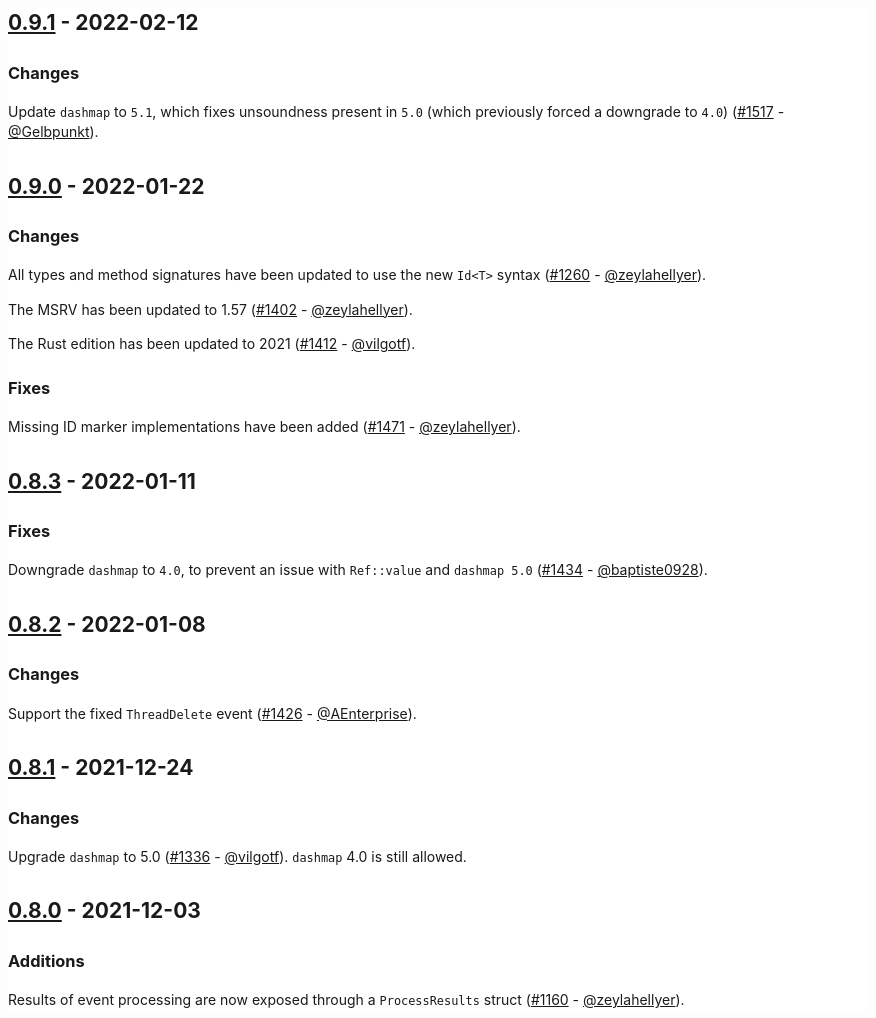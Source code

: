 ## [0.9.1] - 2022-02-12

### Changes

Update `dashmap` to `5.1`, which fixes unsoundness present in `5.0` (which
previously forced a downgrade to `4.0`) ([#1517] - [@Gelbpunkt]).

[#1517]: https://github.com/twilight-rs/twilight/pull/1517

## [0.9.0] - 2022-01-22

### Changes

All types and method signatures have been updated to use the new `Id<T>` syntax
([#1260] - [@zeylahellyer]).

The MSRV has been updated to 1.57 ([#1402] - [@zeylahellyer]).

The Rust edition has been updated to 2021 ([#1412] - [@vilgotf]).

### Fixes

Missing ID marker implementations have been added ([#1471] - [@zeylahellyer]).

[#1260]: https://github.com/twilight-rs/twilight/pull/1260
[#1402]: https://github.com/twilight-rs/twilight/pull/1402
[#1412]: https://github.com/twilight-rs/twilight/pull/1412
[#1471]: https://github.com/twilight-rs/twilight/pull/1471

## [0.8.3] - 2022-01-11

### Fixes

Downgrade `dashmap` to `4.0`, to prevent an issue with `Ref::value` and `dashmap
5.0` ([#1434] - [@baptiste0928]).

[#1434]: https://github.com/twilight-rs/twilight/pull/1434

## [0.8.2] - 2022-01-08

### Changes

Support the fixed `ThreadDelete` event ([#1426] - [@AEnterprise]).

[#1426]: https://github.com/twilight-rs/twilight/pull/1426

## [0.8.1] - 2021-12-24

### Changes

Upgrade `dashmap` to 5.0 ([#1336] - [@vilgotf]). `dashmap` 4.0 is still allowed.

[#1336]: https://github.com/twilight-rs/twilight/pull/1336

## [0.8.0] - 2021-12-03

### Additions

Results of event processing are now exposed through a `ProcessResults`
struct ([#1160] - [@zeylahellyer]).


[#1897]: https://github.com/twilight-rs/twilight/pull/1897
[#1730]: https://github.com/twilight-rs/twilight/pull/1730
[#1702]: https://github.com/twilight-rs/twilight/pull/1702
[#1684]: https://github.com/twilight-rs/twilight/pull/1684
[#1160]: https://github.com/twilight-rs/twilight/pull/1160
[#1189]: https://github.com/twilight-rs/twilight/pull/1189
[#1067]: https://github.com/twilight-rs/twilight/pull/1067
[#1159]: https://github.com/twilight-rs/twilight/pull/1159
[#1161]: https://github.com/twilight-rs/twilight/pull/1161
[#985]: https://github.com/twilight-rs/twilight/pull/985
[#1042]: https://github.com/twilight-rs/twilight/pull/1042
[#845]: https://github.com/twilight-rs/twilight/pull/845
[#914]: https://github.com/twilight-rs/twilight/pull/914
[#785]: https://github.com/twilight-rs/twilight/pull/785
[#666]: https://github.com/twilight-rs/twilight/pull/666
[@7596ff]: https://github.com/7596ff
[@AEnterprise]: https://github.com/AEnterprise
[@baptiste0928]: https://github.com/baptiste0928
[@chamburr]: https://github.com/chamburr
[@Gelbpunkt]: https://github.com/Gelbpunkt
[@nickelc]: https://github.com/nickelc
[@PyroTechniac]: https://github.com/PyroTechniac
[@vilgotf]: https://github.com/vilgotf
[@vivian]: https://github.com/vivian
[@zeylahellyer]: https://github.com/zeylahellyer
[#624]: https://github.com/twilight-rs/twilight/pull/624
[#523]: https://github.com/twilight-rs/twilight/pull/523
[0.11.0]: https://github.com/twilight-rs/twilight/releases/tag/standby-0.11.0
[0.10.0]: https://github.com/twilight-rs/twilight/releases/tag/standby-0.10.0
[0.9.1]: https://github.com/twilight-rs/twilight/releases/tag/standby-0.9.1
[0.9.0]: https://github.com/twilight-rs/twilight/releases/tag/standby-0.9.0
[0.8.3]: https://github.com/twilight-rs/twilight/releases/tag/standby-0.8.3
[0.8.2]: https://github.com/twilight-rs/twilight/releases/tag/standby-0.8.2
[0.8.1]: https://github.com/twilight-rs/twilight/releases/tag/standby-0.8.1
[0.8.0]: https://github.com/twilight-rs/twilight/releases/tag/standby-0.8.0
[0.7.1]: https://github.com/twilight-rs/twilight/releases/tag/standby-0.7.1
[0.7.0]: https://github.com/twilight-rs/twilight/releases/tag/standby-0.7.0
[0.6.2]: https://github.com/twilight-rs/twilight/releases/tag/standby-0.6.2
[0.6.1]: https://github.com/twilight-rs/twilight/releases/tag/standby-0.6.1
[0.6.0]: https://github.com/twilight-rs/twilight/releases/tag/standby-0.6.0
[0.5.1]: https://github.com/twilight-rs/twilight/releases/tag/standby-0.5.1
[0.5.0]: https://github.com/twilight-rs/twilight/releases/tag/standby-0.5.0
[0.4.1]: https://github.com/twilight-rs/twilight/releases/tag/standby-0.4.1
[0.4.0]: https://github.com/twilight-rs/twilight/releases/tag/standby-0.4.0
[0.3.0]: https://github.com/twilight-rs/twilight/releases/tag/standby-v0.3.0
[0.2.2]: https://github.com/twilight-rs/twilight/releases/tag/standby-v0.2.2
[0.2.1]: https://github.com/twilight-rs/twilight/releases/tag/standby-v0.2.1
[0.2.0]: https://github.com/twilight-rs/twilight/releases/tag/standby-v0.2.0
[0.2.0-beta.0]: https://github.com/twilight-rs/twilight/releases/tag/standby-v0.2.0-beta.0
[0.1.1]: https://github.com/twilight-rs/twilight/releases/tag/standby-v0.1.1
[0.1.0]: https://github.com/twilight-rs/twilight/releases/tag/v0.1.0